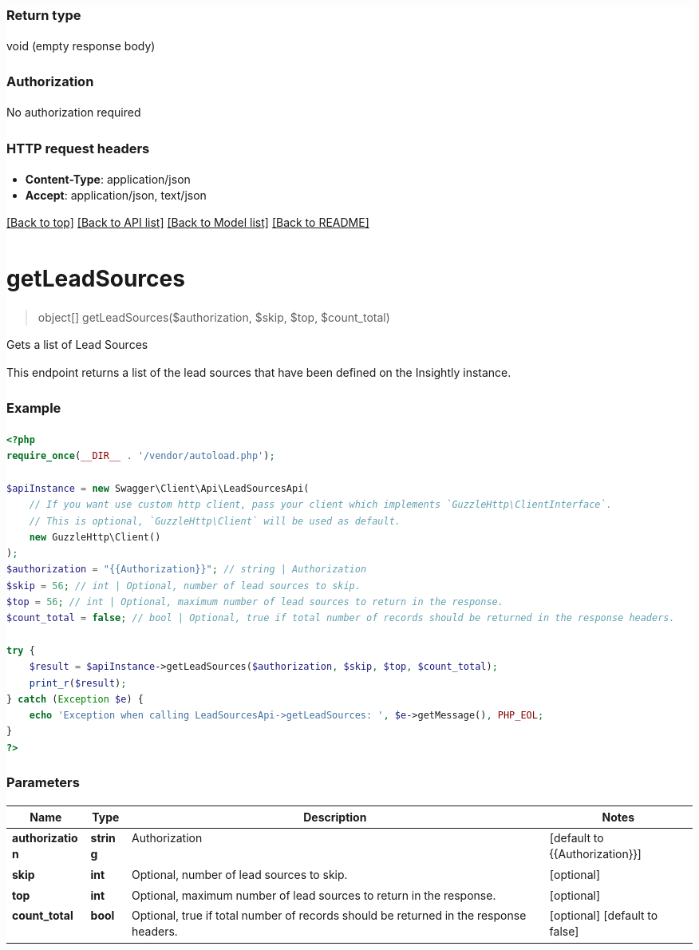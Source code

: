 ### Return type

void (empty response body)

### Authorization

No authorization required

### HTTP request headers

 - **Content-Type**: application/json
 - **Accept**: application/json, text/json

[[Back to top]](#) [[Back to API list]](../../README.md#documentation-for-api-endpoints) [[Back to Model list]](../../README.md#documentation-for-models) [[Back to README]](../../README.md)

# **getLeadSources**
> object[] getLeadSources($authorization, $skip, $top, $count_total)

Gets a list of Lead Sources

This endpoint returns a list of the lead sources that have been defined on the Insightly instance.

### Example
```php
<?php
require_once(__DIR__ . '/vendor/autoload.php');

$apiInstance = new Swagger\Client\Api\LeadSourcesApi(
    // If you want use custom http client, pass your client which implements `GuzzleHttp\ClientInterface`.
    // This is optional, `GuzzleHttp\Client` will be used as default.
    new GuzzleHttp\Client()
);
$authorization = "{{Authorization}}"; // string | Authorization
$skip = 56; // int | Optional, number of lead sources to skip.
$top = 56; // int | Optional, maximum number of lead sources to return in the response.
$count_total = false; // bool | Optional, true if total number of records should be returned in the response headers.

try {
    $result = $apiInstance->getLeadSources($authorization, $skip, $top, $count_total);
    print_r($result);
} catch (Exception $e) {
    echo 'Exception when calling LeadSourcesApi->getLeadSources: ', $e->getMessage(), PHP_EOL;
}
?>
```

### Parameters

Name | Type | Description  | Notes
------------- | ------------- | ------------- | -------------
 **authorization** | **string**| Authorization | [default to {{Authorization}}]
 **skip** | **int**| Optional, number of lead sources to skip. | [optional]
 **top** | **int**| Optional, maximum number of lead sources to return in the response. | [optional]
 **count_total** | **bool**| Optional, true if total number of records should be returned in the response headers. | [optional] [default to false]
